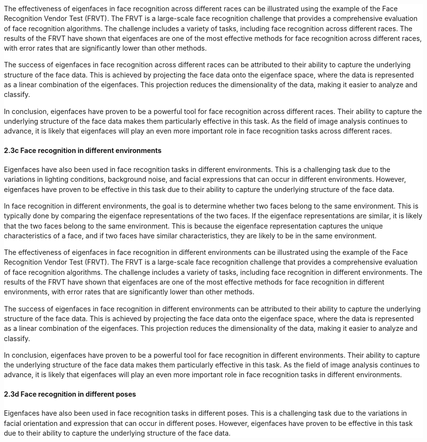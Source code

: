 The effectiveness of eigenfaces in face recognition across different races can be illustrated using the example of the Face Recognition Vendor Test (FRVT). The FRVT is a large-scale face recognition challenge that provides a comprehensive evaluation of face recognition algorithms. The challenge includes a variety of tasks, including face recognition across different races. The results of the FRVT have shown that eigenfaces are one of the most effective methods for face recognition across different races, with error rates that are significantly lower than other methods.

The success of eigenfaces in face recognition across different races can be attributed to their ability to capture the underlying structure of the face data. This is achieved by projecting the face data onto the eigenface space, where the data is represented as a linear combination of the eigenfaces. This projection reduces the dimensionality of the data, making it easier to analyze and classify.

In conclusion, eigenfaces have proven to be a powerful tool for face recognition across different races. Their ability to capture the underlying structure of the face data makes them particularly effective in this task. As the field of image analysis continues to advance, it is likely that eigenfaces will play an even more important role in face recognition tasks across different races.

#### 2.3c Face recognition in different environments

Eigenfaces have also been used in face recognition tasks in different environments. This is a challenging task due to the variations in lighting conditions, background noise, and facial expressions that can occur in different environments. However, eigenfaces have proven to be effective in this task due to their ability to capture the underlying structure of the face data.

In face recognition in different environments, the goal is to determine whether two faces belong to the same environment. This is typically done by comparing the eigenface representations of the two faces. If the eigenface representations are similar, it is likely that the two faces belong to the same environment. This is because the eigenface representation captures the unique characteristics of a face, and if two faces have similar characteristics, they are likely to be in the same environment.

The effectiveness of eigenfaces in face recognition in different environments can be illustrated using the example of the Face Recognition Vendor Test (FRVT). The FRVT is a large-scale face recognition challenge that provides a comprehensive evaluation of face recognition algorithms. The challenge includes a variety of tasks, including face recognition in different environments. The results of the FRVT have shown that eigenfaces are one of the most effective methods for face recognition in different environments, with error rates that are significantly lower than other methods.

The success of eigenfaces in face recognition in different environments can be attributed to their ability to capture the underlying structure of the face data. This is achieved by projecting the face data onto the eigenface space, where the data is represented as a linear combination of the eigenfaces. This projection reduces the dimensionality of the data, making it easier to analyze and classify.

In conclusion, eigenfaces have proven to be a powerful tool for face recognition in different environments. Their ability to capture the underlying structure of the face data makes them particularly effective in this task. As the field of image analysis continues to advance, it is likely that eigenfaces will play an even more important role in face recognition tasks in different environments.

#### 2.3d Face recognition in different poses

Eigenfaces have also been used in face recognition tasks in different poses. This is a challenging task due to the variations in facial orientation and expression that can occur in different poses. However, eigenfaces have proven to be effective in this task due to their ability to capture the underlying structure of the face data.
